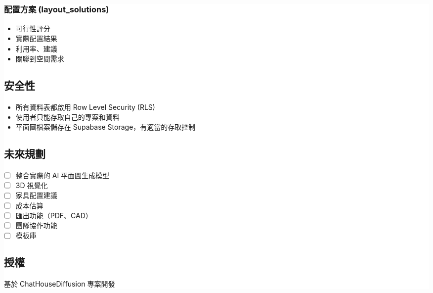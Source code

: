 ### 配置方案 (layout_solutions)
- 可行性評分
- 實際配置結果
- 利用率、建議
- 關聯到空間需求

## 安全性

- 所有資料表都啟用 Row Level Security (RLS)
- 使用者只能存取自己的專案和資料
- 平面圖檔案儲存在 Supabase Storage，有適當的存取控制

## 未來規劃

- [ ] 整合實際的 AI 平面圖生成模型
- [ ] 3D 視覺化
- [ ] 家具配置建議
- [ ] 成本估算
- [ ] 匯出功能（PDF、CAD）
- [ ] 團隊協作功能
- [ ] 模板庫

## 授權

基於 ChatHouseDiffusion 專案開發
